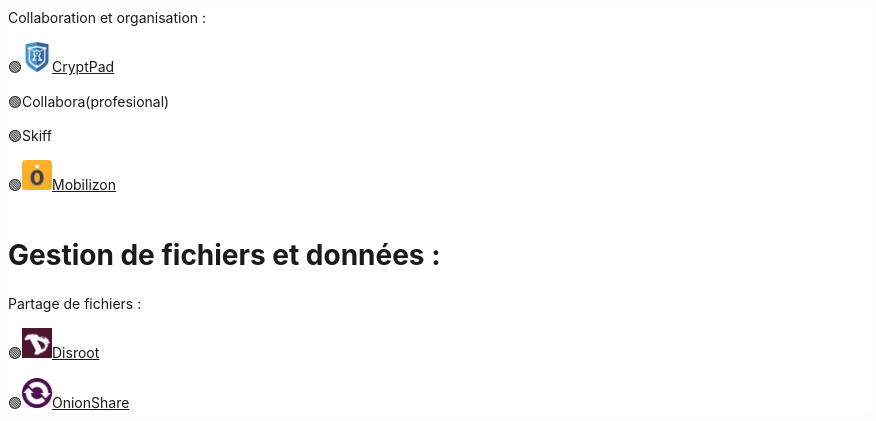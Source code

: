 Collaboration et organisation :

🟢<img src="./icons/cryptpad.png" width="30">[CryptPad](https://cryptpad.fr)

🟢Collabora(profesional)

🟢Skiff

🟢<img src="./icons/mobilizon.png" width="30">[Mobilizon](https://mobilizon.org/en/)

# Gestion de fichiers et données :

Partage de fichiers :

🟢<img src="./icons/disroot.png" width="30">[Disroot](https://upload.disroot.org)

🟢<img src="./icons/onionshare.png" width="30">[OnionShare](https://onionshare.org)

